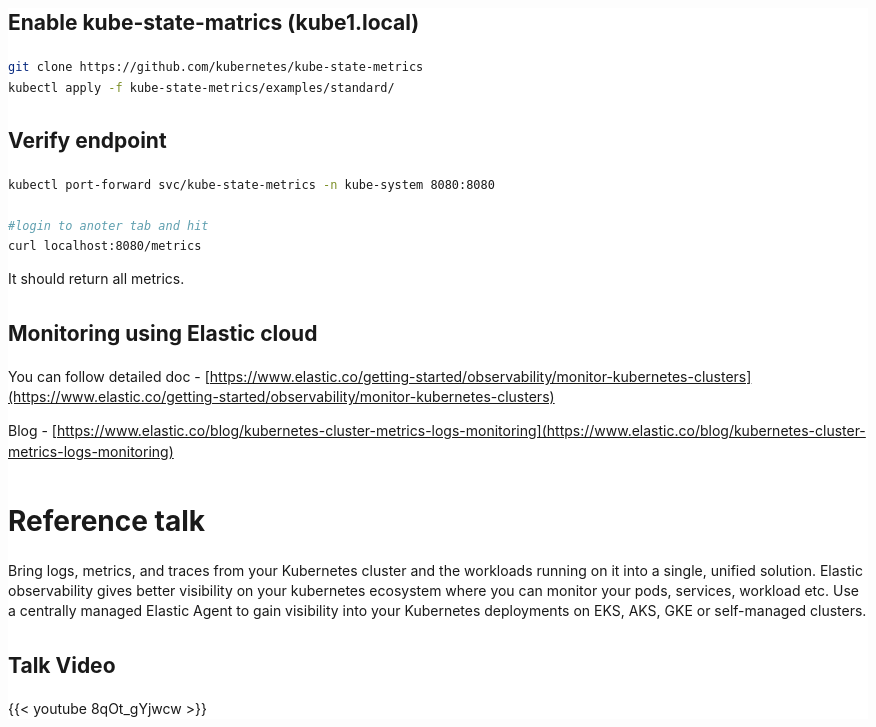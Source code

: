 ## Enable kube-state-matrics (kube1.local)

```sh
git clone https://github.com/kubernetes/kube-state-metrics
kubectl apply -f kube-state-metrics/examples/standard/
```

## Verify endpoint

```sh
kubectl port-forward svc/kube-state-metrics -n kube-system 8080:8080

#login to anoter tab and hit
curl localhost:8080/metrics
```

It should return all metrics.

## Monitoring using Elastic cloud

You can follow detailed doc - [https://www.elastic.co/getting-started/observability/monitor-kubernetes-clusters](https://www.elastic.co/getting-started/observability/monitor-kubernetes-clusters)

Blog - [https://www.elastic.co/blog/kubernetes-cluster-metrics-logs-monitoring](https://www.elastic.co/blog/kubernetes-cluster-metrics-logs-monitoring)



# Reference talk

Bring logs, metrics, and traces from your Kubernetes cluster and the workloads running on it into a single, unified solution. Elastic observability gives better visibility on your kubernetes ecosystem where you can monitor your pods, services, workload etc. Use a centrally managed Elastic Agent to gain visibility into your Kubernetes deployments on EKS, AKS, GKE or self-managed clusters.

## Talk Video

{{< youtube 8qOt_gYjwcw >}}

